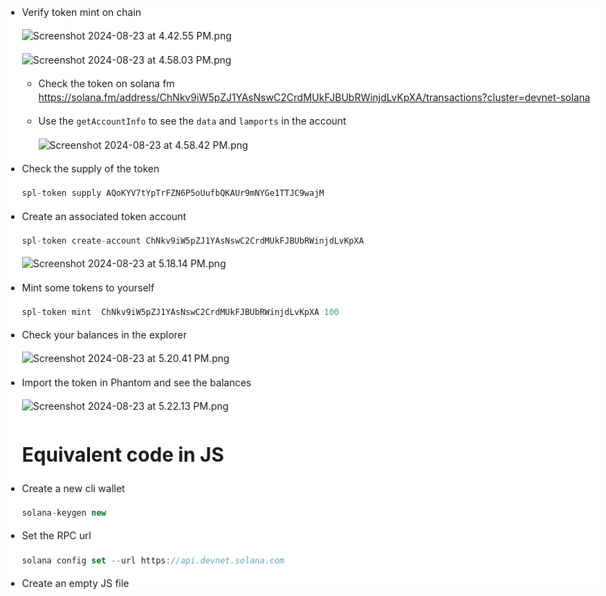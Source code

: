 - Verify token mint on chain
    
    ![Screenshot 2024-08-23 at 4.42.55 PM.png](https://petal-estimate-4e9.notion.site/image/https%3A%2F%2Fprod-files-secure.s3.us-west-2.amazonaws.com%2F085e8ad8-528e-47d7-8922-a23dc4016453%2Fc536405d-3af7-4272-8eec-d9df090d7c1c%2FScreenshot_2024-08-23_at_4.42.55_PM.png?table=block&id=4b5b96c7-eb4d-4be7-85ed-f6310becf9d2&spaceId=085e8ad8-528e-47d7-8922-a23dc4016453&width=1360&userId=&cache=v2)
    
    ![Screenshot 2024-08-23 at 4.58.03 PM.png](https://petal-estimate-4e9.notion.site/image/https%3A%2F%2Fprod-files-secure.s3.us-west-2.amazonaws.com%2F085e8ad8-528e-47d7-8922-a23dc4016453%2F3df62954-78fb-49fc-bde6-2cb1297b7ec4%2FScreenshot_2024-08-23_at_4.58.03_PM.png?table=block&id=200352ec-0303-48d9-88fe-92dc4118a2a1&spaceId=085e8ad8-528e-47d7-8922-a23dc4016453&width=1360&userId=&cache=v2)
    
    - Check the token on solana fm https://solana.fm/address/ChNkv9iW5pZJ1YAsNswC2CrdMUkFJBUbRWinjdLvKpXA/transactions?cluster=devnet-solana
    - Use the `getAccountInfo` to see the `data` and `lamports` in the account
        
        ![Screenshot 2024-08-23 at 4.58.42 PM.png](https://petal-estimate-4e9.notion.site/image/https%3A%2F%2Fprod-files-secure.s3.us-west-2.amazonaws.com%2F085e8ad8-528e-47d7-8922-a23dc4016453%2Facb8eded-aa54-4fb2-ad5d-07b4e6de37f0%2FScreenshot_2024-08-23_at_4.58.42_PM.png?table=block&id=665c5797-80c1-4410-b2d1-0306cdd5d48d&spaceId=085e8ad8-528e-47d7-8922-a23dc4016453&width=1300&userId=&cache=v2)
        
- Check the supply of the token
    
    ```jsx
    spl-token supply AQoKYV7tYpTrFZN6P5oUufbQKAUr9mNYGe1TTJC9wajM
    ```
    
- Create an associated token account
    
    ```jsx
    spl-token create-account ChNkv9iW5pZJ1YAsNswC2CrdMUkFJBUbRWinjdLvKpXA
    ```
    
    ![Screenshot 2024-08-23 at 5.18.14 PM.png](https://petal-estimate-4e9.notion.site/image/https%3A%2F%2Fprod-files-secure.s3.us-west-2.amazonaws.com%2F085e8ad8-528e-47d7-8922-a23dc4016453%2F082a2826-1226-4896-91d0-a8e7cac71916%2FScreenshot_2024-08-23_at_5.18.14_PM.png?table=block&id=b95e120b-4920-470c-a943-2322220366a3&spaceId=085e8ad8-528e-47d7-8922-a23dc4016453&width=1360&userId=&cache=v2)
    
- Mint some tokens to yourself
    
    ```jsx
    spl-token mint  ChNkv9iW5pZJ1YAsNswC2CrdMUkFJBUbRWinjdLvKpXA 100
    ```
    

- Check your balances in the explorer
    
    ![Screenshot 2024-08-23 at 5.20.41 PM.png](https://petal-estimate-4e9.notion.site/image/https%3A%2F%2Fprod-files-secure.s3.us-west-2.amazonaws.com%2F085e8ad8-528e-47d7-8922-a23dc4016453%2Fe6573e13-5780-44cf-914a-ffd637cc1ced%2FScreenshot_2024-08-23_at_5.20.41_PM.png?table=block&id=1f45e924-8159-45f0-bcd8-784703d6e8de&spaceId=085e8ad8-528e-47d7-8922-a23dc4016453&width=1360&userId=&cache=v2)
    
- Import the token in Phantom and see the balances
    
    ![Screenshot 2024-08-23 at 5.22.13 PM.png](https://petal-estimate-4e9.notion.site/image/https%3A%2F%2Fprod-files-secure.s3.us-west-2.amazonaws.com%2F085e8ad8-528e-47d7-8922-a23dc4016453%2F5049782a-d22b-4e2b-8039-82cf01c1aa5c%2FScreenshot_2024-08-23_at_5.22.13_PM.png?table=block&id=993dda88-11c3-448c-97c2-2a697e7113a3&spaceId=085e8ad8-528e-47d7-8922-a23dc4016453&width=1360&userId=&cache=v2)

    # Equivalent code in JS

- Create a new cli wallet
    
    ```jsx
    solana-keygen new
    ```
    
- Set the RPC url
    
    ```jsx
    solana config set --url https://api.devnet.solana.com
    ```
    
- Create an empty JS file
    
